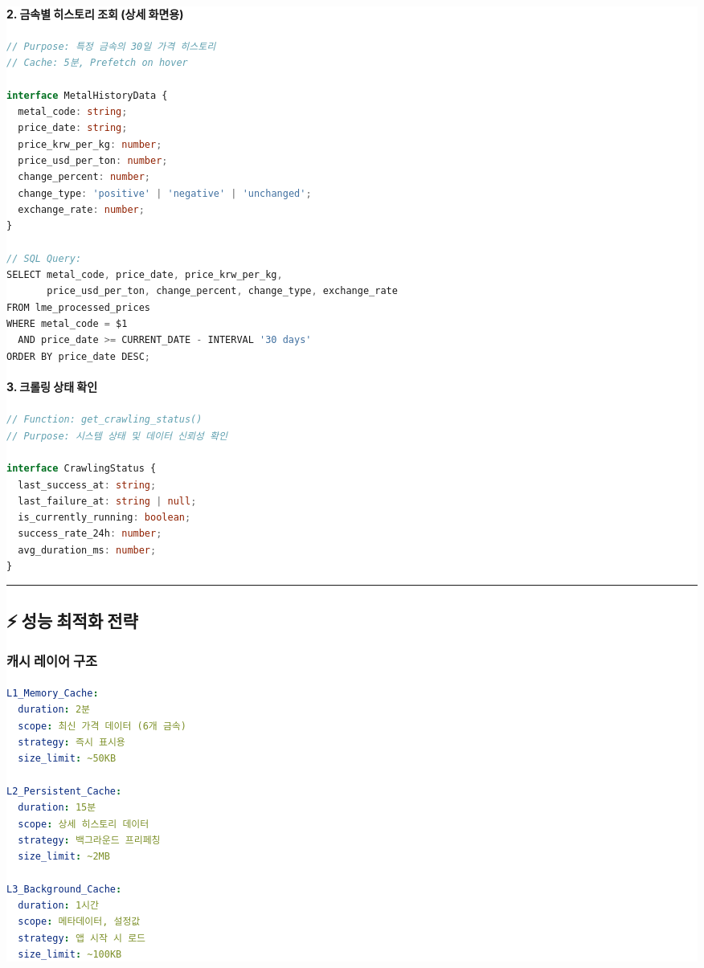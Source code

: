 #### 2. 금속별 히스토리 조회 (상세 화면용)

```typescript
// Purpose: 특정 금속의 30일 가격 히스토리
// Cache: 5분, Prefetch on hover

interface MetalHistoryData {
  metal_code: string;
  price_date: string;
  price_krw_per_kg: number;
  price_usd_per_ton: number;
  change_percent: number;
  change_type: 'positive' | 'negative' | 'unchanged';
  exchange_rate: number;
}

// SQL Query:
SELECT metal_code, price_date, price_krw_per_kg,
       price_usd_per_ton, change_percent, change_type, exchange_rate
FROM lme_processed_prices
WHERE metal_code = $1
  AND price_date >= CURRENT_DATE - INTERVAL '30 days'
ORDER BY price_date DESC;
```

#### 3. 크롤링 상태 확인

```typescript
// Function: get_crawling_status()
// Purpose: 시스템 상태 및 데이터 신뢰성 확인

interface CrawlingStatus {
  last_success_at: string;
  last_failure_at: string | null;
  is_currently_running: boolean;
  success_rate_24h: number;
  avg_duration_ms: number;
}
```

---

## ⚡ 성능 최적화 전략

### 캐시 레이어 구조

```yaml
L1_Memory_Cache:
  duration: 2분
  scope: 최신 가격 데이터 (6개 금속)
  strategy: 즉시 표시용
  size_limit: ~50KB

L2_Persistent_Cache:
  duration: 15분
  scope: 상세 히스토리 데이터
  strategy: 백그라운드 프리페칭
  size_limit: ~2MB

L3_Background_Cache:
  duration: 1시간
  scope: 메타데이터, 설정값
  strategy: 앱 시작 시 로드
  size_limit: ~100KB
```
